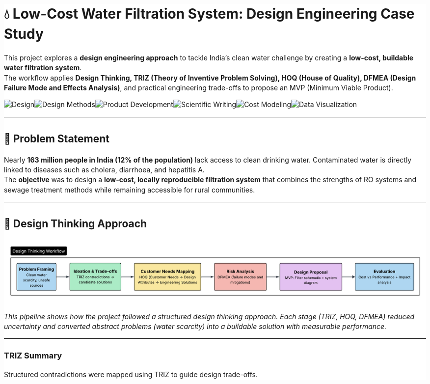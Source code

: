 # 💧 Low-Cost Water Filtration System: Design Engineering Case Study
This project explores a **design engineering approach** to tackle India’s clean water challenge by creating a **low-cost, buildable water filtration system**.  
The workflow applies **Design Thinking, TRIZ (Theory of Inventive Problem Solving), HOQ (House of Quality), DFMEA (Design Failure Mode and Effects Analysis)**, and practical engineering trade-offs to propose an MVP (Minimum Viable Product).  

![Design](https://img.shields.io/badge/Domain-Design%20Engineering-blue)![Design Methods](https://img.shields.io/badge/Methods-TRIZ%20%7C%20HOQ%20%7C%20DFMEA-green)![Product Development](https://img.shields.io/badge/Skill-Product%20Development-yellow)![Scientific Writing](https://img.shields.io/badge/Skill-Scientific%20Writing-blueviolet)![Cost Modeling](https://img.shields.io/badge/Skill-Cost%20Modeling-lightgrey)![Data Visualization](https://img.shields.io/badge/Skill-Data%20Visualization%20(Lucidchart)-purple)
 

---

## 🧩 Problem Statement  
Nearly **163 million people in India (12% of the population)** lack access to clean drinking water. Contaminated water is directly linked to diseases such as cholera, diarrhoea, and hepatitis A.  
The **objective** was to design a **low-cost, locally reproducible filtration system** that combines the strengths of RO systems and sewage treatment methods while remaining accessible for rural communities.  

---

## 🔬 Design Thinking Approach  

<img src="visuals/design_thinking_approach.png" width="1000">

*This pipeline shows how the project followed a structured design thinking approach. Each stage (TRIZ, HOQ, DFMEA) reduced uncertainty and converted abstract problems (water scarcity) into a buildable solution with measurable performance.*

---
### TRIZ Summary  
Structured contradictions were mapped using TRIZ to guide design trade-offs.  
